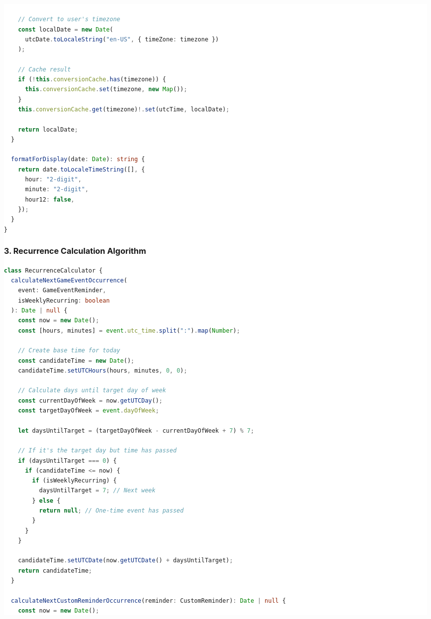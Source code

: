 ```typescript

    // Convert to user's timezone
    const localDate = new Date(
      utcDate.toLocaleString("en-US", { timeZone: timezone })
    );

    // Cache result
    if (!this.conversionCache.has(timezone)) {
      this.conversionCache.set(timezone, new Map());
    }
    this.conversionCache.get(timezone)!.set(utcTime, localDate);

    return localDate;
  }

  formatForDisplay(date: Date): string {
    return date.toLocaleTimeString([], {
      hour: "2-digit",
      minute: "2-digit",
      hour12: false,
    });
  }
}
```

### 3. Recurrence Calculation Algorithm

```typescript
class RecurrenceCalculator {
  calculateNextGameEventOccurrence(
    event: GameEventReminder,
    isWeeklyRecurring: boolean
  ): Date | null {
    const now = new Date();
    const [hours, minutes] = event.utc_time.split(":").map(Number);

    // Create base time for today
    const candidateTime = new Date();
    candidateTime.setUTCHours(hours, minutes, 0, 0);

    // Calculate days until target day of week
    const currentDayOfWeek = now.getUTCDay();
    const targetDayOfWeek = event.dayOfWeek;

    let daysUntilTarget = (targetDayOfWeek - currentDayOfWeek + 7) % 7;

    // If it's the target day but time has passed
    if (daysUntilTarget === 0) {
      if (candidateTime <= now) {
        if (isWeeklyRecurring) {
          daysUntilTarget = 7; // Next week
        } else {
          return null; // One-time event has passed
        }
      }
    }

    candidateTime.setUTCDate(now.getUTCDate() + daysUntilTarget);
    return candidateTime;
  }

  calculateNextCustomReminderOccurrence(reminder: CustomReminder): Date | null {
    const now = new Date();
```